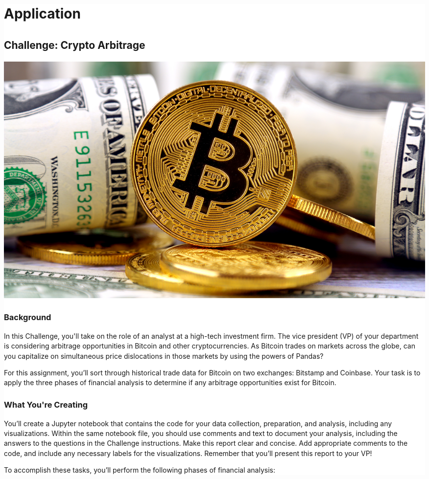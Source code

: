 # Application

## Challenge: Crypto Arbitrage

![Decorative image.](Images/3-5-bitcoin-718303837.png)

### Background

In this Challenge, you'll take on the role of an analyst at a high-tech investment firm. The vice president (VP) of your department is considering arbitrage opportunities in Bitcoin and other cryptocurrencies. As Bitcoin trades on markets across the globe, can you capitalize on simultaneous price dislocations in those markets by using the powers of Pandas?

For this assignment, you’ll sort through historical trade data for Bitcoin on two exchanges: Bitstamp and Coinbase. Your task is to apply the three phases of financial analysis to determine if any arbitrage opportunities exist for Bitcoin.

### What You're Creating

You’ll create a Jupyter notebook that contains the code for your data collection, preparation, and analysis, including any visualizations. Within the same notebook file, you should use comments and text to document your analysis, including the answers to the questions in the Challenge instructions. Make this report clear and concise. Add appropriate comments to the code, and include any necessary labels for the visualizations. Remember that you’ll present this report to your VP!

To accomplish these tasks, you’ll perform the following phases of financial analysis:
